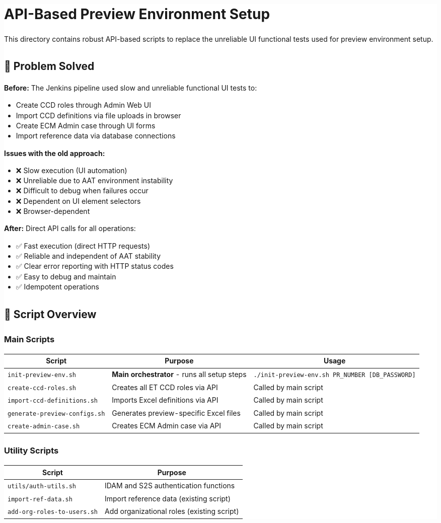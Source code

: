 # API-Based Preview Environment Setup

This directory contains robust API-based scripts to replace the unreliable UI functional tests used for preview environment setup.

## 🎯 **Problem Solved**

**Before:** The Jenkins pipeline used slow and unreliable functional UI tests to:
- Create CCD roles through Admin Web UI
- Import CCD definitions via file uploads in browser
- Create ECM Admin case through UI forms
- Import reference data via database connections

**Issues with the old approach:**
- ❌ Slow execution (UI automation)
- ❌ Unreliable due to AAT environment instability
- ❌ Difficult to debug when failures occur
- ❌ Dependent on UI element selectors
- ❌ Browser-dependent

**After:** Direct API calls for all operations:
- ✅ Fast execution (direct HTTP requests)
- ✅ Reliable and independent of AAT stability  
- ✅ Clear error reporting with HTTP status codes
- ✅ Easy to debug and maintain
- ✅ Idempotent operations

## 📁 **Script Overview**

### Main Scripts

| Script | Purpose | Usage |
|--------|---------|-------|
| `init-preview-env.sh` | **Main orchestrator** - runs all setup steps | `./init-preview-env.sh PR_NUMBER [DB_PASSWORD]` |
| `create-ccd-roles.sh` | Creates all ET CCD roles via API | Called by main script |
| `import-ccd-definitions.sh` | Imports Excel definitions via API | Called by main script |
| `generate-preview-configs.sh` | Generates preview-specific Excel files | Called by main script |
| `create-admin-case.sh` | Creates ECM Admin case via API | Called by main script |

### Utility Scripts

| Script | Purpose |
|--------|---------|
| `utils/auth-utils.sh` | IDAM and S2S authentication functions |
| `import-ref-data.sh` | Import reference data (existing script) |
| `add-org-roles-to-users.sh` | Add organizational roles (existing script) |
